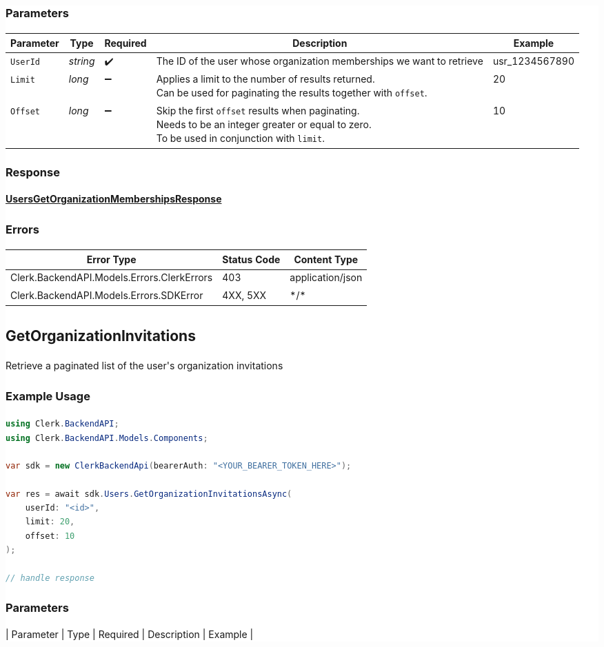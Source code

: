 ### Parameters

| Parameter                                                                                                                                 | Type                                                                                                                                      | Required                                                                                                                                  | Description                                                                                                                               | Example                                                                                                                                   |
| ----------------------------------------------------------------------------------------------------------------------------------------- | ----------------------------------------------------------------------------------------------------------------------------------------- | ----------------------------------------------------------------------------------------------------------------------------------------- | ----------------------------------------------------------------------------------------------------------------------------------------- | ----------------------------------------------------------------------------------------------------------------------------------------- |
| `UserId`                                                                                                                                  | *string*                                                                                                                                  | :heavy_check_mark:                                                                                                                        | The ID of the user whose organization memberships we want to retrieve                                                                     | usr_1234567890                                                                                                                            |
| `Limit`                                                                                                                                   | *long*                                                                                                                                    | :heavy_minus_sign:                                                                                                                        | Applies a limit to the number of results returned.<br/>Can be used for paginating the results together with `offset`.                     | 20                                                                                                                                        |
| `Offset`                                                                                                                                  | *long*                                                                                                                                    | :heavy_minus_sign:                                                                                                                        | Skip the first `offset` results when paginating.<br/>Needs to be an integer greater or equal to zero.<br/>To be used in conjunction with `limit`. | 10                                                                                                                                        |

### Response

**[UsersGetOrganizationMembershipsResponse](../../Models/Operations/UsersGetOrganizationMembershipsResponse.md)**

### Errors

| Error Type                                 | Status Code                                | Content Type                               |
| ------------------------------------------ | ------------------------------------------ | ------------------------------------------ |
| Clerk.BackendAPI.Models.Errors.ClerkErrors | 403                                        | application/json                           |
| Clerk.BackendAPI.Models.Errors.SDKError    | 4XX, 5XX                                   | \*/\*                                      |

## GetOrganizationInvitations

Retrieve a paginated list of the user's organization invitations

### Example Usage

```csharp
using Clerk.BackendAPI;
using Clerk.BackendAPI.Models.Components;

var sdk = new ClerkBackendApi(bearerAuth: "<YOUR_BEARER_TOKEN_HERE>");

var res = await sdk.Users.GetOrganizationInvitationsAsync(
    userId: "<id>",
    limit: 20,
    offset: 10
);

// handle response
```

### Parameters

| Parameter                                                                                                                                 | Type                                                                                                                                      | Required                                                                                                                                  | Description                                                                                                                               | Example                                                                                                                                   |